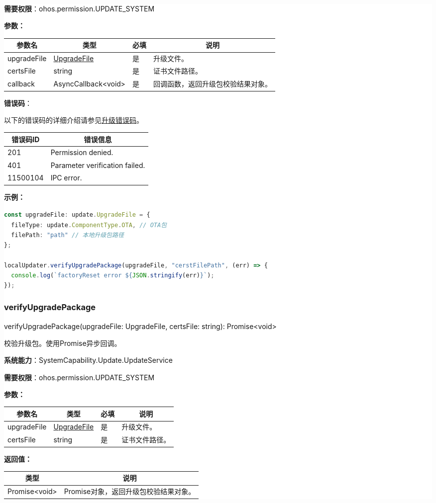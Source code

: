 **需要权限**：ohos.permission.UPDATE_SYSTEM

**参数：**

| 参数名         | 类型                          | 必填   | 说明               |
| ----------- | --------------------------- | ---- | ---------------- |
| upgradeFile | [UpgradeFile](#upgradefile) | 是    | 升级文件。             |
| certsFile   | string                      | 是    | 证书文件路径。           |
| callback    | AsyncCallback\<void>        | 是    | 回调函数，返回升级包校验结果对象。 |

**错误码**：

以下的错误码的详细介绍请参见[升级错误码](errorcode-update.md)。

| 错误码ID       | 错误信息                                                  |
| -------  | ---------------------------------------------------- |
| 201      | Permission denied.       |
| 401      | Parameter verification failed.    |
| 11500104 | IPC error.               |

**示例：**

```ts
const upgradeFile: update.UpgradeFile = {
  fileType: update.ComponentType.OTA, // OTA包
  filePath: "path" // 本地升级包路径
};

localUpdater.verifyUpgradePackage(upgradeFile, "cerstFilePath", (err) => {
  console.log(`factoryReset error ${JSON.stringify(err)}`);
});
```

### verifyUpgradePackage

verifyUpgradePackage(upgradeFile: UpgradeFile, certsFile: string): Promise\<void>

校验升级包。使用Promise异步回调。

**系统能力**：SystemCapability.Update.UpdateService

**需要权限**：ohos.permission.UPDATE_SYSTEM

**参数：**

| 参数名         | 类型                          | 必填   | 说明     |
| ----------- | --------------------------- | ---- | ------ |
| upgradeFile | [UpgradeFile](#upgradefile) | 是    | 升级文件。   |
| certsFile   | string                      | 是    | 证书文件路径。 |

**返回值：**

| 类型             | 说明                     |
| -------------- | ---------------------- |
| Promise\<void> | Promise对象，返回升级包校验结果对象。 |
